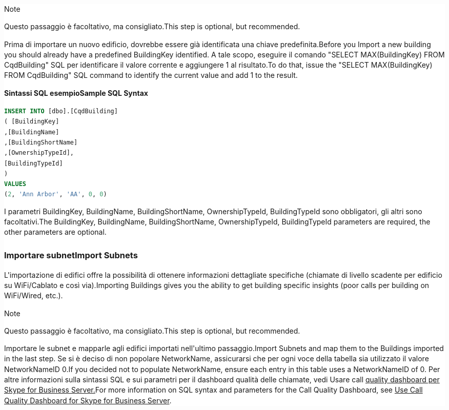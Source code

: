 > [!NOTE]
> <span data-ttu-id="41c5e-329">Questo passaggio è facoltativo, ma consigliato.</span><span class="sxs-lookup"><span data-stu-id="41c5e-329">This step is optional, but recommended.</span></span> 
  
<span data-ttu-id="41c5e-330">Prima di importare un nuovo edificio, dovrebbe essere già identificata una chiave predefinita.</span><span class="sxs-lookup"><span data-stu-id="41c5e-330">Before you Import a new building you should already have a predefined BuildingKey identified.</span></span> <span data-ttu-id="41c5e-331">A tale scopo, eseguire il comando "SELECT MAX(BuildingKey) FROM CqdBuilding" SQL per identificare il valore corrente e aggiungere 1 al risultato.</span><span class="sxs-lookup"><span data-stu-id="41c5e-331">To do that, issue the "SELECT MAX(BuildingKey) FROM CqdBuilding" SQL command to identify the current value and add 1 to the result.</span></span>
  
 <span data-ttu-id="41c5e-332">**Sintassi SQL esempio**</span><span class="sxs-lookup"><span data-stu-id="41c5e-332">**Sample SQL Syntax**</span></span>
  
```SQL
INSERT INTO [dbo].[CqdBuilding] 
( [BuildingKey]
,[BuildingName]
,[BuildingShortName]
,[OwnershipTypeId],
[BuildingTypeId]
)
VALUES
(2, 'Ann Arbor', 'AA', 0, 0)
```

<span data-ttu-id="41c5e-333">I parametri BuildingKey, BuildingName, BuildingShortName, OwnershipTypeId, BuildingTypeId sono obbligatori, gli altri sono facoltativi.</span><span class="sxs-lookup"><span data-stu-id="41c5e-333">The BuildingKey, BuildingName, BuildingShortName, OwnershipTypeId, BuildingTypeId parameters are required, the other parameters are optional.</span></span>
  
### <a name="import-subnets"></a><span data-ttu-id="41c5e-334">Importare subnet</span><span class="sxs-lookup"><span data-stu-id="41c5e-334">Import Subnets</span></span>

<span data-ttu-id="41c5e-335">L'importazione di edifici offre la possibilità di ottenere informazioni dettagliate specifiche (chiamate di livello scadente per edificio su WiFi/Cablato e così via).</span><span class="sxs-lookup"><span data-stu-id="41c5e-335">Importing Buildings gives you the ability to get building specific insights (poor calls per building on WiFi/Wired, etc.).</span></span> 
  
> [!NOTE]
> <span data-ttu-id="41c5e-336">Questo passaggio è facoltativo, ma consigliato.</span><span class="sxs-lookup"><span data-stu-id="41c5e-336">This step is optional, but recommended.</span></span>
  
<span data-ttu-id="41c5e-337">Importare le subnet e mapparle agli edifici importati nell'ultimo passaggio.</span><span class="sxs-lookup"><span data-stu-id="41c5e-337">Import Subnets and map them to the Buildings imported in the last step.</span></span> <span data-ttu-id="41c5e-338">Se si è deciso di non popolare NetworkName, assicurarsi che per ogni voce della tabella sia utilizzato il valore NetworkNameID 0.</span><span class="sxs-lookup"><span data-stu-id="41c5e-338">If you decided not to populate NetworkName, ensure each entry in this table uses a NetworkNameID of 0.</span></span> <span data-ttu-id="41c5e-339">Per altre informazioni sulla sintassi SQL e sui parametri per il dashboard qualità delle chiamate, vedi Usare call [quality dashboard per Skype for Business Server.](https://docs.microsoft.com/skypeforbusiness/management-tools/call-quality-dashboard/use)</span><span class="sxs-lookup"><span data-stu-id="41c5e-339">For more information on SQL syntax and parameters for the Call Quality Dashboard, see [Use Call Quality Dashboard for Skype for Business Server](https://docs.microsoft.com/skypeforbusiness/management-tools/call-quality-dashboard/use).</span></span>
  